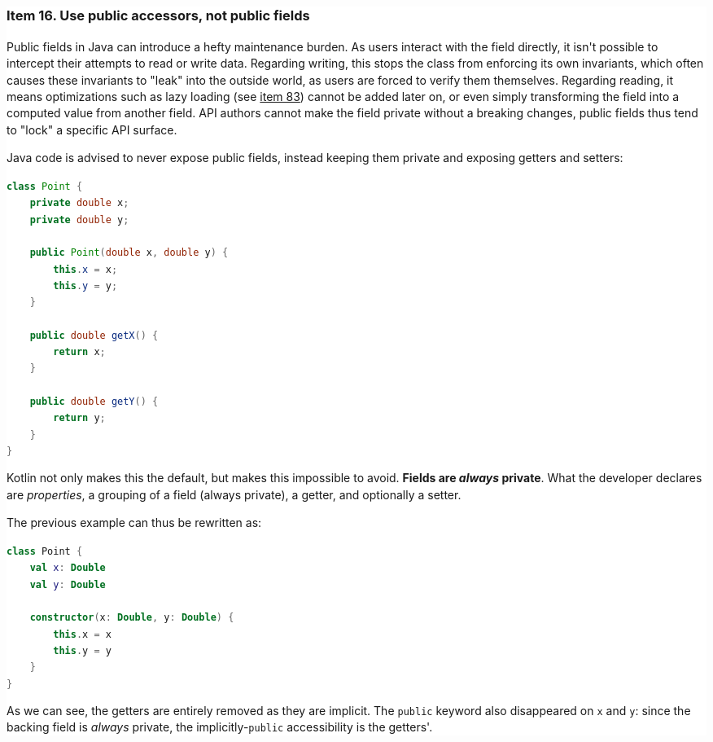 ### Item 16. Use public accessors, not public fields

Public fields in Java can introduce a hefty maintenance burden. As users interact with the field directly, it isn't possible to intercept their attempts to read or write data. Regarding writing, this stops the class from enforcing its own invariants, which often causes these invariants to "leak" into the outside world, as users are forced to verify them themselves. Regarding reading, it means optimizations such as lazy loading (see [item 83](#item-83-use-lazy-initialization-judiciously)) cannot be added later on, or even simply transforming the field into a computed value from another field. API authors cannot make the field private without a breaking changes, public fields thus tend to "lock" a specific API surface.

Java code is advised to never expose public fields, instead keeping them private and exposing getters and setters:

```java
class Point {
	private double x;
	private double y;

	public Point(double x, double y) {
		this.x = x;
		this.y = y;
	}

	public double getX() {
		return x;
	}

	public double getY() {
		return y;
	}
}
```

Kotlin not only makes this the default, but makes this impossible to avoid. **Fields are _always_ private**. What the developer declares are _properties_, a grouping of a field (always private), a getter, and optionally a setter.

The previous example can thus be rewritten as:

```kotlin
class Point {
	val x: Double
	val y: Double

	constructor(x: Double, y: Double) {
		this.x = x
		this.y = y
	}
}
```
As we can see, the getters are entirely removed as they are implicit. The `public` keyword also disappeared on `x` and `y`: since the backing field is _always_ private, the implicitly-`public` accessibility is the getters'.
